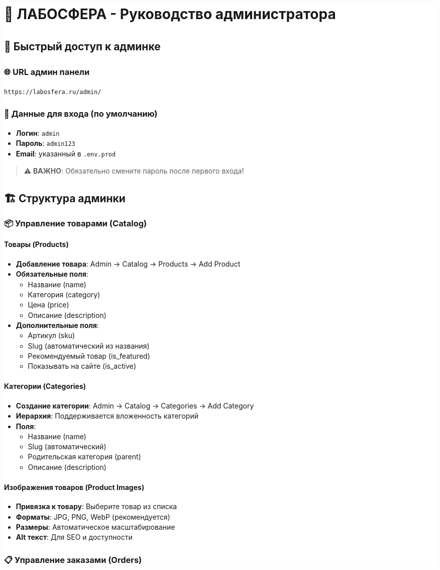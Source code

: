 # 👑 ЛАБОСФЕРА - Руководство администратора

## 🎯 Быстрый доступ к админке

### 🌐 URL админ панели
```
https://labosfera.ru/admin/
```

### 🔑 Данные для входа (по умолчанию)
- **Логин**: `admin`
- **Пароль**: `admin123`
- **Email**: указанный в `.env.prod`

> ⚠️ **ВАЖНО**: Обязательно смените пароль после первого входа!

## 🏗️ Структура админки

### 📦 Управление товарами (Catalog)

#### Товары (Products)
- **Добавление товара**: Admin → Catalog → Products → Add Product
- **Обязательные поля**:
  - Название (name)
  - Категория (category) 
  - Цена (price)
  - Описание (description)
- **Дополнительные поля**:
  - Артикул (sku)
  - Slug (автоматический из названия)
  - Рекомендуемый товар (is_featured)
  - Показывать на сайте (is_active)

#### Категории (Categories)
- **Создание категории**: Admin → Catalog → Categories → Add Category
- **Иерархия**: Поддерживается вложенность категорий
- **Поля**:
  - Название (name)
  - Slug (автоматический)
  - Родительская категория (parent)
  - Описание (description)

#### Изображения товаров (Product Images)
- **Привязка к товару**: Выберите товар из списка
- **Форматы**: JPG, PNG, WebP (рекомендуется)
- **Размеры**: Автоматическое масштабирование
- **Alt текст**: Для SEO и доступности

### 📋 Управление заказами (Orders)
